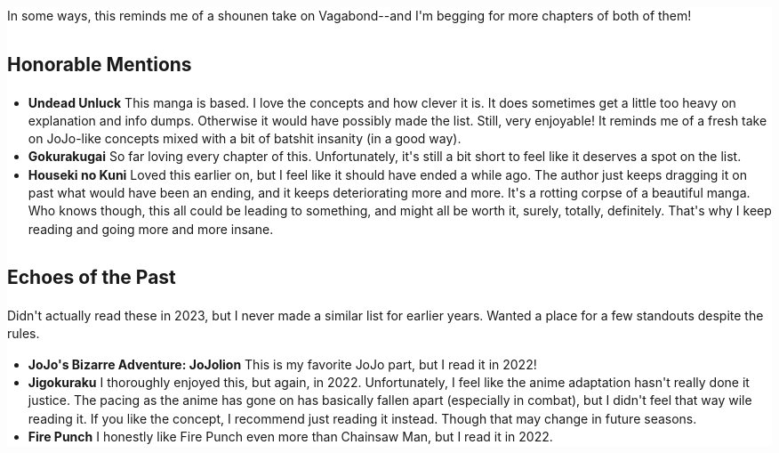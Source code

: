 In some ways, this reminds me of a shounen take on Vagabond--and I'm begging for
more chapters of both of them!

## Honorable Mentions

- **Undead Unluck** This manga is based. I love the concepts and how clever it
  is. It does sometimes get a little too heavy on explanation and info dumps.
  Otherwise it would have possibly made the list. Still, very enjoyable! It
  reminds me of a fresh take on JoJo-like concepts mixed with a bit of batshit
  insanity (in a good way).
- **Gokurakugai** So far loving every chapter of this. Unfortunately, it's still
  a bit short to feel like it deserves a spot on the list.
- **Houseki no Kuni** Loved this earlier on, but I feel like it should have
  ended a while ago. The author just keeps dragging it on past what would have
  been an ending, and it keeps deteriorating more and more. It's a rotting
  corpse of a beautiful manga. Who knows though, this all could be leading to
  something, and might all be worth it, surely, totally, definitely. That's why
  I keep reading and going more and more insane.

## Echoes of the Past

Didn't actually read these in 2023, but I never made a similar list for earlier
years. Wanted a place for a few standouts despite the rules.

- **JoJo's Bizarre Adventure: JoJolion** This is my favorite JoJo part, but I
  read it in 2022!
- **Jigokuraku** I thoroughly enjoyed this, but again, in 2022. Unfortunately, I
  feel like the anime adaptation hasn't really done it justice. The pacing as
  the anime has gone on has basically fallen apart (especially in combat), but I
  didn't feel that way wile reading it. If you like the concept, I recommend
  just reading it instead. Though that may change in future seasons.
- **Fire Punch** I honestly like Fire Punch even more than Chainsaw Man, but I
  read it in 2022.
